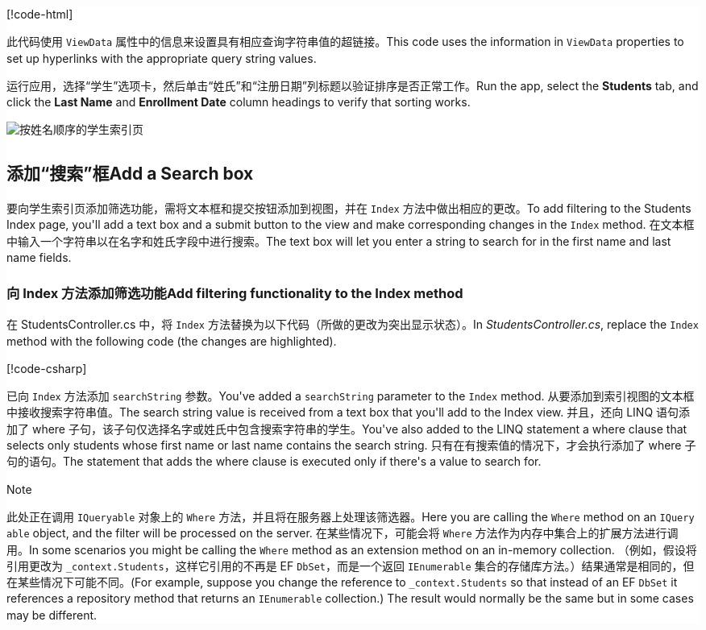 [!code-html[](intro/samples/cu/Views/Students/Index2.cshtml?highlight=16,22)]

<span data-ttu-id="c8bd5-161">此代码使用 `ViewData` 属性中的信息来设置具有相应查询字符串值的超链接。</span><span class="sxs-lookup"><span data-stu-id="c8bd5-161">This code uses the information in `ViewData` properties to set up hyperlinks with the appropriate query string values.</span></span>

<span data-ttu-id="c8bd5-162">运行应用，选择“学生”选项卡，然后单击“姓氏”和“注册日期”列标题以验证排序是否正常工作。</span><span class="sxs-lookup"><span data-stu-id="c8bd5-162">Run the app, select the **Students** tab, and click the **Last Name** and **Enrollment Date** column headings to verify that sorting works.</span></span>

![按姓名顺序的学生索引页](sort-filter-page/_static/name-order.png)

## <a name="add-a-search-box"></a><span data-ttu-id="c8bd5-164">添加“搜索”框</span><span class="sxs-lookup"><span data-stu-id="c8bd5-164">Add a Search box</span></span>

<span data-ttu-id="c8bd5-165">要向学生索引页添加筛选功能，需将文本框和提交按钮添加到视图，并在 `Index` 方法中做出相应的更改。</span><span class="sxs-lookup"><span data-stu-id="c8bd5-165">To add filtering to the Students Index page, you'll add a text box and a submit button to the view and make corresponding changes in the `Index` method.</span></span> <span data-ttu-id="c8bd5-166">在文本框中输入一个字符串以在名字和姓氏字段中进行搜索。</span><span class="sxs-lookup"><span data-stu-id="c8bd5-166">The text box will let you enter a string to search for in the first name and last name fields.</span></span>

### <a name="add-filtering-functionality-to-the-index-method"></a><span data-ttu-id="c8bd5-167">向 Index 方法添加筛选功能</span><span class="sxs-lookup"><span data-stu-id="c8bd5-167">Add filtering functionality to the Index method</span></span>

<span data-ttu-id="c8bd5-168">在 StudentsController.cs 中，将 `Index` 方法替换为以下代码（所做的更改为突出显示状态）。</span><span class="sxs-lookup"><span data-stu-id="c8bd5-168">In *StudentsController.cs*, replace the `Index` method with the following code (the changes are highlighted).</span></span>

[!code-csharp[](intro/samples/cu/Controllers/StudentsController.cs?name=snippet_SortFilter&highlight=1,5,9-13)]

<span data-ttu-id="c8bd5-169">已向 `Index` 方法添加 `searchString` 参数。</span><span class="sxs-lookup"><span data-stu-id="c8bd5-169">You've added a `searchString` parameter to the `Index` method.</span></span> <span data-ttu-id="c8bd5-170">从要添加到索引视图的文本框中接收搜索字符串值。</span><span class="sxs-lookup"><span data-stu-id="c8bd5-170">The search string value is received from a text box that you'll add to the Index view.</span></span> <span data-ttu-id="c8bd5-171">并且，还向 LINQ 语句添加了 where 子句，该子句仅选择名字或姓氏中包含搜索字符串的学生。</span><span class="sxs-lookup"><span data-stu-id="c8bd5-171">You've also added to the LINQ statement a where clause that selects only students whose first name or last name contains the search string.</span></span> <span data-ttu-id="c8bd5-172">只有在有搜索值的情况下，才会执行添加了 where 子句的语句。</span><span class="sxs-lookup"><span data-stu-id="c8bd5-172">The statement that adds the where clause is executed only if there's a value to search for.</span></span>

> [!NOTE]
> <span data-ttu-id="c8bd5-173">此处正在调用 `IQueryable` 对象上的 `Where` 方法，并且将在服务器上处理该筛选器。</span><span class="sxs-lookup"><span data-stu-id="c8bd5-173">Here you are calling the `Where` method on an `IQueryable` object, and the filter will be processed on the server.</span></span> <span data-ttu-id="c8bd5-174">在某些情况下，可能会将 `Where` 方法作为内存中集合上的扩展方法进行调用。</span><span class="sxs-lookup"><span data-stu-id="c8bd5-174">In some scenarios you might be calling the `Where` method as an extension method on an in-memory collection.</span></span> <span data-ttu-id="c8bd5-175">（例如，假设将引用更改为 `_context.Students`，这样它引用的不再是 EF `DbSet`，而是一个返回 `IEnumerable` 集合的存储库方法。）结果通常是相同的，但在某些情况下可能不同。</span><span class="sxs-lookup"><span data-stu-id="c8bd5-175">(For example, suppose you change the reference to `_context.Students` so that instead of an EF `DbSet` it references a repository method that returns an `IEnumerable` collection.) The result would normally be the same but in some cases may be different.</span></span>
>